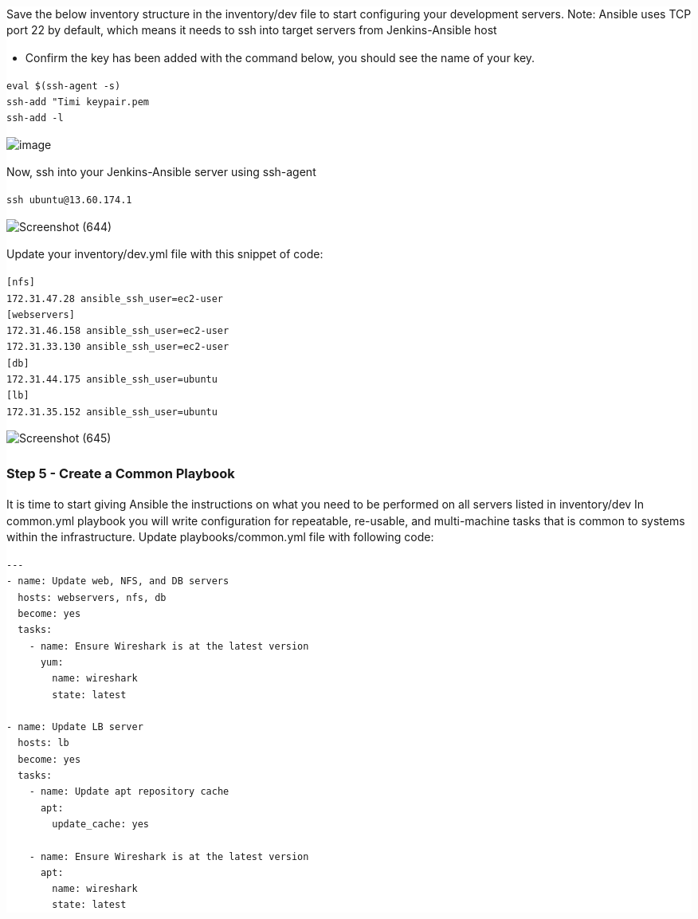 Save the below inventory structure in the inventory/dev file to start configuring your development servers. Note: Ansible uses TCP port 22 by default, which means it needs to ssh into target servers from Jenkins-Ansible host
   - Confirm the key has been added with the command below, you should see the name of your key.


```
eval $(ssh-agent -s)
ssh-add "Timi keypair.pem
ssh-add -l
```
![image](https://github.com/user-attachments/assets/d41ab973-0200-4d10-b2c1-03502535cd31)


Now, ssh into your Jenkins-Ansible server using ssh-agent
```
ssh ubuntu@13.60.174.1
```
![Screenshot (644)](https://github.com/user-attachments/assets/d501888b-9e61-4a0e-aa57-0817290ea9af)


Update your inventory/dev.yml file with this snippet of code:
```
[nfs]
172.31.47.28 ansible_ssh_user=ec2-user
[webservers]
172.31.46.158 ansible_ssh_user=ec2-user
172.31.33.130 ansible_ssh_user=ec2-user
[db]
172.31.44.175 ansible_ssh_user=ubuntu
[lb]
172.31.35.152 ansible_ssh_user=ubuntu
```
![Screenshot (645)](https://github.com/user-attachments/assets/d7cb54bc-c0ce-4714-9cb1-3ac1d1ac0a5f)


### Step 5 - Create a Common Playbook
It is time to start giving Ansible the instructions on what you need to be performed on all servers listed in inventory/dev In common.yml playbook you will write configuration for repeatable, re-usable, and multi-machine tasks that is common to systems within the infrastructure. Update playbooks/common.yml file with following code:

```
---
- name: Update web, NFS, and DB servers
  hosts: webservers, nfs, db
  become: yes
  tasks:
    - name: Ensure Wireshark is at the latest version
      yum:
        name: wireshark
        state: latest

- name: Update LB server
  hosts: lb
  become: yes
  tasks:
    - name: Update apt repository cache
      apt:
        update_cache: yes
      
    - name: Ensure Wireshark is at the latest version
      apt:
        name: wireshark
        state: latest

```